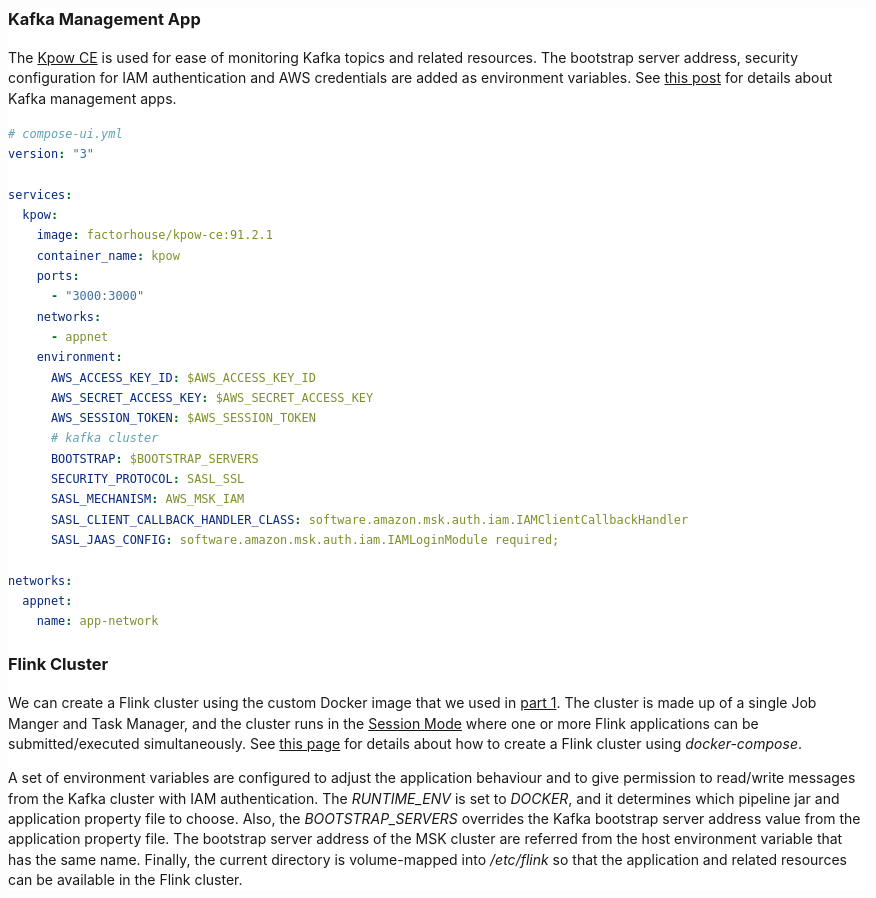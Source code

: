 ### Kafka Management App

The [Kpow CE](https://docs.kpow.io/ce/) is used for ease of monitoring Kafka topics and related resources. The bootstrap server address, security configuration for IAM authentication and AWS credentials are added as environment variables. See [this post](/blog/2023-05-18-kafka-development-with-docker-part-2/) for details about Kafka management apps.

```yaml
# compose-ui.yml
version: "3"

services:
  kpow:
    image: factorhouse/kpow-ce:91.2.1
    container_name: kpow
    ports:
      - "3000:3000"
    networks:
      - appnet
    environment:
      AWS_ACCESS_KEY_ID: $AWS_ACCESS_KEY_ID
      AWS_SECRET_ACCESS_KEY: $AWS_SECRET_ACCESS_KEY
      AWS_SESSION_TOKEN: $AWS_SESSION_TOKEN
      # kafka cluster
      BOOTSTRAP: $BOOTSTRAP_SERVERS
      SECURITY_PROTOCOL: SASL_SSL
      SASL_MECHANISM: AWS_MSK_IAM
      SASL_CLIENT_CALLBACK_HANDLER_CLASS: software.amazon.msk.auth.iam.IAMClientCallbackHandler
      SASL_JAAS_CONFIG: software.amazon.msk.auth.iam.IAMLoginModule required;

networks:
  appnet:
    name: app-network
```

### Flink Cluster

We can create a Flink cluster using the custom Docker image that we used in [part 1](/blog/2023-08-17-getting-started-with-pyflink-on-aws-part-1). The cluster is made up of a single Job Manger and Task Manager, and the cluster runs in the [Session Mode](https://nightlies.apache.org/flink/flink-docs-release-1.17/docs/deployment/overview/) where one or more Flink applications can be submitted/executed simultaneously. See [this page](https://nightlies.apache.org/flink/flink-docs-master/docs/deployment/resource-providers/standalone/docker/#flink-with-docker-compose) for details about how to create a Flink cluster using *docker-compose*.

A set of environment variables are configured to adjust the application behaviour and to give permission to read/write messages from the Kafka cluster with IAM authentication. The *RUNTIME_ENV* is set to *DOCKER*, and it determines which pipeline jar and application property file to choose. Also, the *BOOTSTRAP_SERVERS* overrides the Kafka bootstrap server address value from the application property file. The bootstrap server address of the MSK cluster are referred from the host environment variable that has the same name. Finally, the current directory is volume-mapped into */etc/flink* so that the application and related resources can be available in the Flink cluster.
